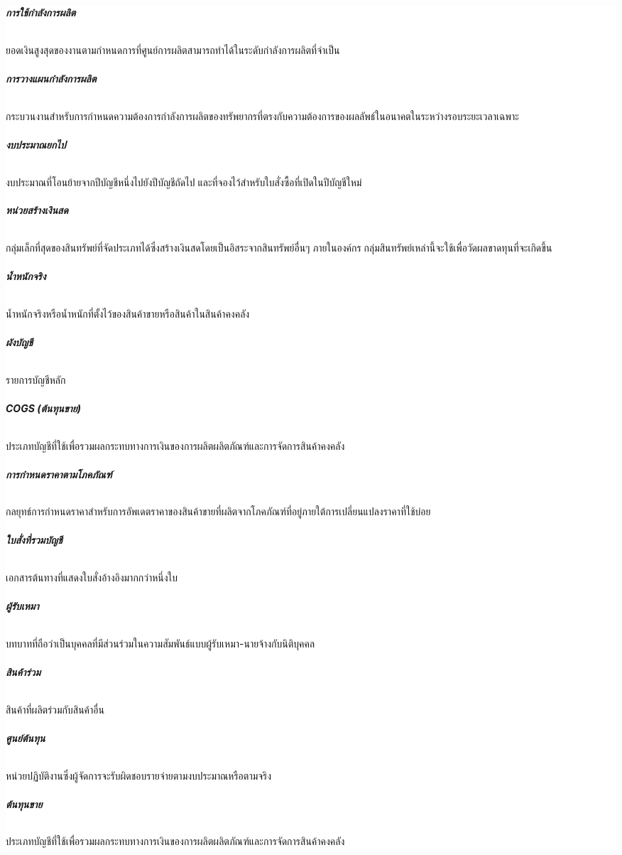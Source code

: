 ###### <a name="capacity-load"></a>**การใช้กำลังการผลิต**

ยอดเงินสูงสุดของงานตามกำหนดการที่ศูนย์การผลิตสามารถทำได้ในระดับกำลังการผลิตที่จำเป็น

###### <a name="capacity-planning"></a>**การวางแผนกำลังการผลิต**

กระบวนงานสำหรับการกำหนดความต้องการกำลังการผลิตของทรัพยากรที่ตรงกับความต้องการของผลลัพธ์ในอนาคตในระหว่างรอบระยะเวลาเฉพาะ

###### <a name="carry-forward-budget"></a>**งบประมาณยกไป**

งบประมาณที่โอนย้ายจากปีบัญชีหนึ่งไปยังปีบัญชีถัดไป และที่จองไว้สำหรับใบสั่งซื้อที่เปิดในปีบัญชีใหม่

###### <a name="cash-generating-unit"></a>**หน่วยสร้างเงินสด**

กลุ่มเล็กที่สุดของสินทรัพย์ที่จัดประเภทได้ซึ่งสร้างเงินสดโดยเป็นอิสระจากสินทรัพย์อื่นๆ ภายในองค์กร กลุ่มสินทรัพย์เหล่านี้จะใช้เพื่อวัดผลขาดทุนที่จะเกิดขึ้น

###### <a name="catch-weight"></a>**น้ำหนักจริง**

น้ำหนักจริงหรือน้ำหนักที่ตั้งไว้ของสินค้าขายหรือสินค้าในสินค้าคงคลัง

###### <a name="chart-of-accounts"></a>**ผังบัญชี**

รายการบัญชีหลัก

###### <a name="cogs-cost-of-goods-sold"></a>**COGS (ต้นทุนขาย)**

ประเภทบัญชีที่ใช้เพื่อรวมผลกระทบทางการเงินของการผลิตผลิตภัณฑ์และการจัดการสินค้าคงคลัง

###### <a name="commodity-pricing"></a>**การกำหนดราคาตามโภคภัณฑ์**

กลยุทธ์การกำหนดราคาสำหรับการอัพเดตราคาของสินค้าขายที่ผลิตจากโภคภัณฑ์ที่อยู่ภายใต้การเปลี่ยนแปลงราคาที่ใช้บ่อย

###### <a name="consolidated-order"></a>**ใบสั่งที่รวมบัญชี**

เอกสารต้นทางที่แสดงใบสั่งอ้างอิงมากกว่าหนึ่งใบ

###### <a name="contractor"></a>**ผู้รับเหมา**

บทบาทที่ถือว่าเป็นบุคคลที่มีส่วนร่วมในความสัมพันธ์แบบผู้รับเหมา-นายจ้างกับนิติบุคคล

###### <a name="co-product"></a>**สินค้าร่วม**

สินค้าที่ผลิตร่วมกับสินค้าอื่น

###### <a name="cost-center"></a>**ศูนย์ต้นทุน**

หน่วยปฏิบัติงานซึ่งผู้จัดการจะรับผิดชอบรายจ่ายตามงบประมาณหรือตามจริง

###### <a name="cost-of-goods-sold"></a>**ต้นทุนขาย**

ประเภทบัญชีที่ใช้เพื่อรวมผลกระทบทางการเงินของการผลิตผลิตภัณฑ์และการจัดการสินค้าคงคลัง

